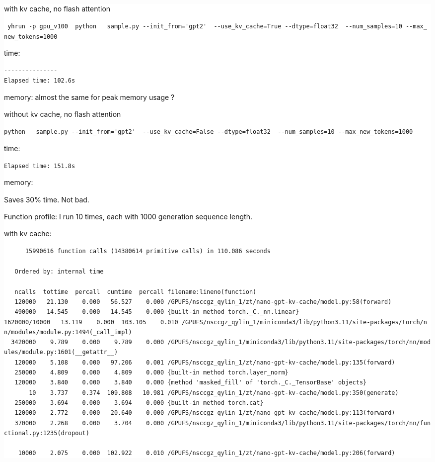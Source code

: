 with kv cache, no flash attention

```
 yhrun -p gpu_v100  python   sample.py --init_from='gpt2'  --use_kv_cache=True --dtype=float32  --num_samples=10 --max_
new_tokens=1000
```
time:
```
---------------
Elapsed time: 102.6s
```
memory: almost the same for peak memory usage ? 


without kv cache, no flash attention
```
python   sample.py --init_from='gpt2'  --use_kv_cache=False --dtype=float32  --num_samples=10 --max_new_tokens=1000
```
time:
```
Elapsed time: 151.8s
```
memory:


Saves 30% time. Not bad.



Function profile: I run 10 times, each with 1000 generation sequence length.

with kv cache:
```
      15990616 function calls (14380614 primitive calls) in 110.086 seconds

   Ordered by: internal time

   ncalls  tottime  percall  cumtime  percall filename:lineno(function)
   120000   21.130    0.000   56.527    0.000 /GPUFS/nsccgz_qylin_1/zt/nano-gpt-kv-cache/model.py:58(forward)
   490000   14.545    0.000   14.545    0.000 {built-in method torch._C._nn.linear}
1620000/10000   13.119    0.000  103.105    0.010 /GPUFS/nsccgz_qylin_1/miniconda3/lib/python3.11/site-packages/torch/nn/modules/module.py:1494(_call_impl)
  3420000    9.789    0.000    9.789    0.000 /GPUFS/nsccgz_qylin_1/miniconda3/lib/python3.11/site-packages/torch/nn/modules/module.py:1601(__getattr__)
   120000    5.108    0.000   97.206    0.001 /GPUFS/nsccgz_qylin_1/zt/nano-gpt-kv-cache/model.py:135(forward)
   250000    4.809    0.000    4.809    0.000 {built-in method torch.layer_norm}
   120000    3.840    0.000    3.840    0.000 {method 'masked_fill' of 'torch._C._TensorBase' objects}
       10    3.737    0.374  109.808   10.981 /GPUFS/nsccgz_qylin_1/zt/nano-gpt-kv-cache/model.py:350(generate)
   250000    3.694    0.000    3.694    0.000 {built-in method torch.cat}
   120000    2.772    0.000   20.640    0.000 /GPUFS/nsccgz_qylin_1/zt/nano-gpt-kv-cache/model.py:113(forward)
   370000    2.268    0.000    3.704    0.000 /GPUFS/nsccgz_qylin_1/miniconda3/lib/python3.11/site-packages/torch/nn/functional.py:1235(dropout)

    10000    2.075    0.000  102.922    0.010 /GPUFS/nsccgz_qylin_1/zt/nano-gpt-kv-cache/model.py:206(forward)

```

